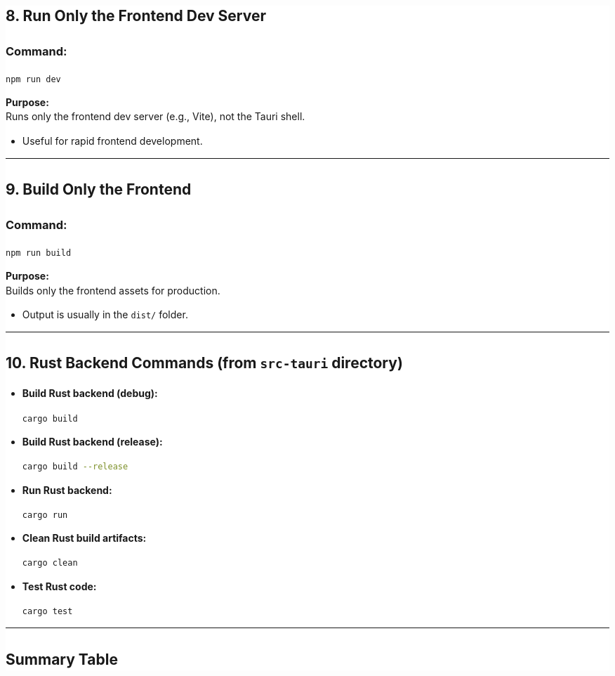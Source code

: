 
## **8. Run Only the Frontend Dev Server**

### **Command:**
```bash
npm run dev
```
**Purpose:**  
Runs only the frontend dev server (e.g., Vite), not the Tauri shell.  
- Useful for rapid frontend development.

---

## **9. Build Only the Frontend**

### **Command:**
```bash
npm run build
```
**Purpose:**  
Builds only the frontend assets for production.  
- Output is usually in the `dist/` folder.

---

## **10. Rust Backend Commands (from `src-tauri` directory)**

- **Build Rust backend (debug):**
  ```bash
  cargo build
  ```
- **Build Rust backend (release):**
  ```bash
  cargo build --release
  ```
- **Run Rust backend:**
  ```bash
  cargo run
  ```
- **Clean Rust build artifacts:**
  ```bash
  cargo clean
  ```
- **Test Rust code:**
  ```bash
  cargo test
  ```

---

## **Summary Table**
